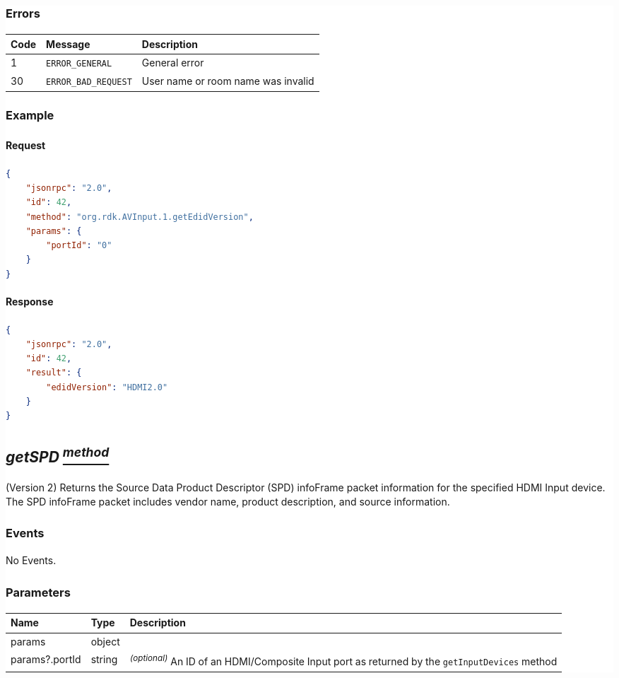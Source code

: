 ### Errors

| Code | Message | Description |
| :-------- | :-------- | :-------- |
| 1 | ```ERROR_GENERAL``` | General error |
| 30 | ```ERROR_BAD_REQUEST``` | User name or room name was invalid |

### Example

#### Request

```json
{
    "jsonrpc": "2.0",
    "id": 42,
    "method": "org.rdk.AVInput.1.getEdidVersion",
    "params": {
        "portId": "0"
    }
}
```

#### Response

```json
{
    "jsonrpc": "2.0",
    "id": 42,
    "result": {
        "edidVersion": "HDMI2.0"
    }
}
```

<a name="method.getSPD"></a>
## *getSPD [<sup>method</sup>](#head.Methods)*

(Version 2) Returns the Source Data Product Descriptor (SPD) infoFrame packet information for the specified HDMI Input device. The SPD infoFrame packet includes vendor name, product description, and source information.
 
### Events
 
No Events.

### Parameters

| Name | Type | Description |
| :-------- | :-------- | :-------- |
| params | object |  |
| params?.portId | string | <sup>*(optional)*</sup> An ID of an HDMI/Composite Input port as returned by the `getInputDevices` method |
